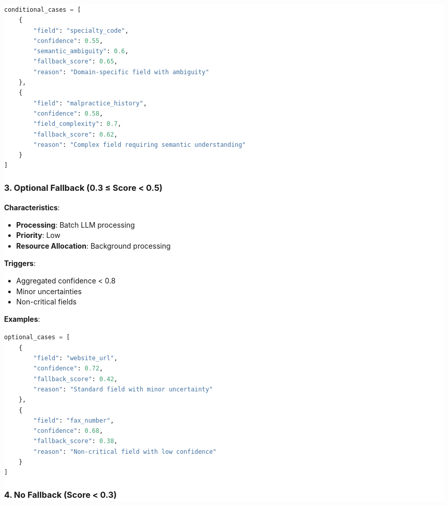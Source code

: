 ```python
conditional_cases = [
    {
        "field": "specialty_code",
        "confidence": 0.55,
        "semantic_ambiguity": 0.6,
        "fallback_score": 0.65,
        "reason": "Domain-specific field with ambiguity"
    },
    {
        "field": "malpractice_history",
        "confidence": 0.58,
        "field_complexity": 0.7,
        "fallback_score": 0.62,
        "reason": "Complex field requiring semantic understanding"
    }
]
```

### 3. Optional Fallback (0.3 ≤ Score < 0.5)

**Characteristics**:

- **Processing**: Batch LLM processing
- **Priority**: Low
- **Resource Allocation**: Background processing

**Triggers**:

- Aggregated confidence < 0.8
- Minor uncertainties
- Non-critical fields

**Examples**:

```python
optional_cases = [
    {
        "field": "website_url",
        "confidence": 0.72,
        "fallback_score": 0.42,
        "reason": "Standard field with minor uncertainty"
    },
    {
        "field": "fax_number",
        "confidence": 0.68,
        "fallback_score": 0.38,
        "reason": "Non-critical field with low confidence"
    }
]
```

### 4. No Fallback (Score < 0.3)

